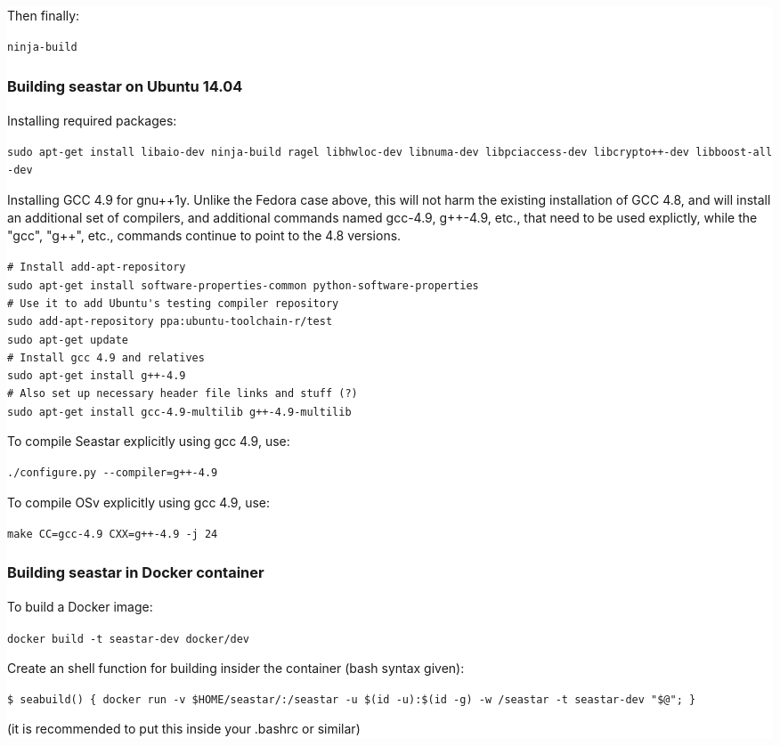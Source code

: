 Then finally:
```
ninja-build
```

### Building seastar on Ubuntu 14.04

Installing required packages:
```
sudo apt-get install libaio-dev ninja-build ragel libhwloc-dev libnuma-dev libpciaccess-dev libcrypto++-dev libboost-all-dev
```

Installing GCC 4.9 for gnu++1y. Unlike the Fedora case above, this will
not harm the existing installation of GCC 4.8, and will install an
additional set of compilers, and additional commands named gcc-4.9,
g++-4.9, etc., that need to be used explictly, while the "gcc", "g++",
etc., commands continue to point to the 4.8 versions.

```
# Install add-apt-repository
sudo apt-get install software-properties-common python-software-properties
# Use it to add Ubuntu's testing compiler repository
sudo add-apt-repository ppa:ubuntu-toolchain-r/test
sudo apt-get update
# Install gcc 4.9 and relatives
sudo apt-get install g++-4.9
# Also set up necessary header file links and stuff (?)
sudo apt-get install gcc-4.9-multilib g++-4.9-multilib
```

To compile Seastar explicitly using gcc 4.9, use:
```
./configure.py --compiler=g++-4.9
```

To compile OSv explicitly using gcc 4.9, use:
```
make CC=gcc-4.9 CXX=g++-4.9 -j 24
```

### Building seastar in Docker container

To build a Docker image:

```
docker build -t seastar-dev docker/dev
```

Create an shell function for building insider the container (bash syntax given):

```
$ seabuild() { docker run -v $HOME/seastar/:/seastar -u $(id -u):$(id -g) -w /seastar -t seastar-dev "$@"; }
```

(it is recommended to put this inside your .bashrc or similar)
